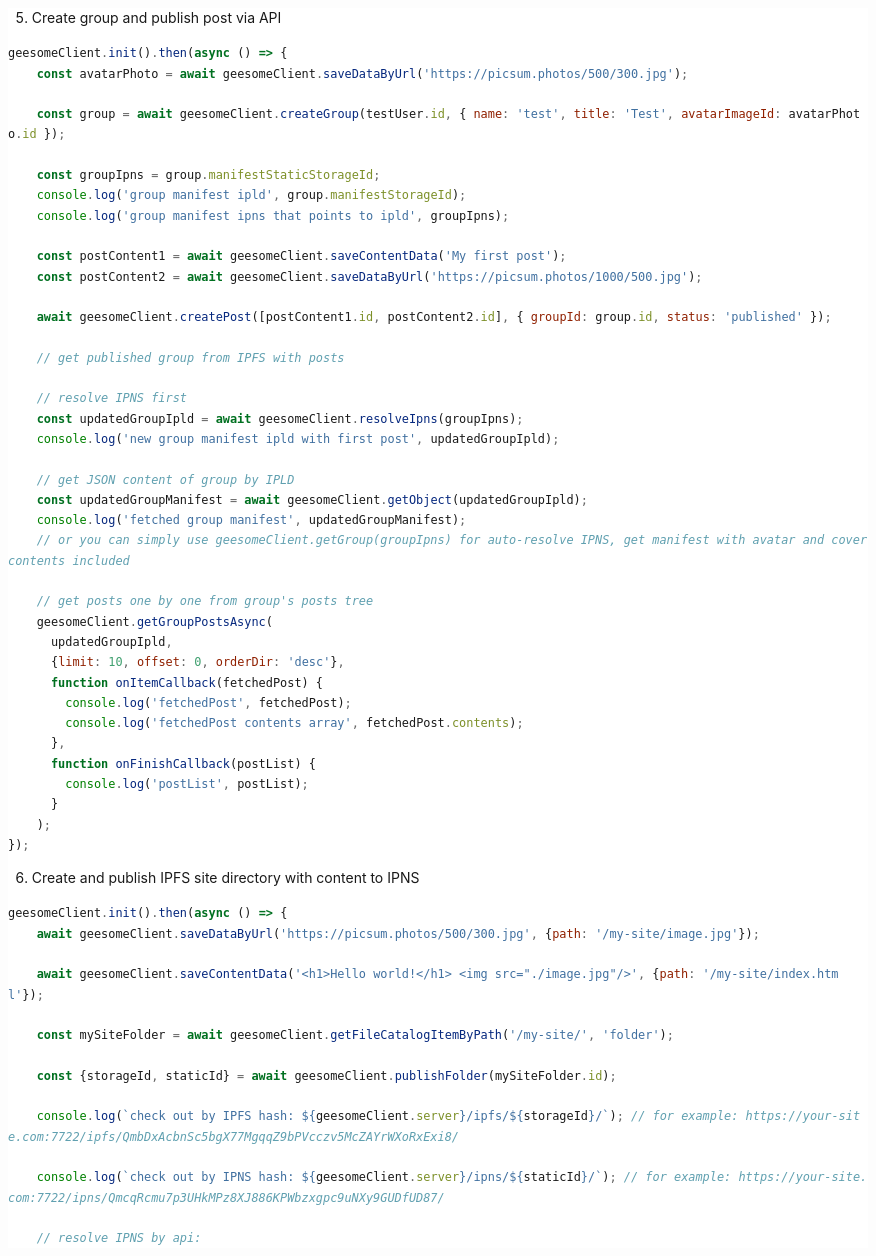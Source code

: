 5. Create group and publish post via API
```javascript
geesomeClient.init().then(async () => {
    const avatarPhoto = await geesomeClient.saveDataByUrl('https://picsum.photos/500/300.jpg');
    
    const group = await geesomeClient.createGroup(testUser.id, { name: 'test', title: 'Test', avatarImageId: avatarPhoto.id });

    const groupIpns = group.manifestStaticStorageId;
    console.log('group manifest ipld', group.manifestStorageId);
    console.log('group manifest ipns that points to ipld', groupIpns);
    
    const postContent1 = await geesomeClient.saveContentData('My first post');
    const postContent2 = await geesomeClient.saveDataByUrl('https://picsum.photos/1000/500.jpg');
    
    await geesomeClient.createPost([postContent1.id, postContent2.id], { groupId: group.id, status: 'published' });
    
    // get published group from IPFS with posts
    
    // resolve IPNS first
    const updatedGroupIpld = await geesomeClient.resolveIpns(groupIpns);
    console.log('new group manifest ipld with first post', updatedGroupIpld);
    
    // get JSON content of group by IPLD
    const updatedGroupManifest = await geesomeClient.getObject(updatedGroupIpld);
    console.log('fetched group manifest', updatedGroupManifest);
    // or you can simply use geesomeClient.getGroup(groupIpns) for auto-resolve IPNS, get manifest with avatar and cover contents included
    
    // get posts one by one from group's posts tree
    geesomeClient.getGroupPostsAsync(
      updatedGroupIpld, 
      {limit: 10, offset: 0, orderDir: 'desc'}, 
      function onItemCallback(fetchedPost) {
        console.log('fetchedPost', fetchedPost);
        console.log('fetchedPost contents array', fetchedPost.contents);
      }, 
      function onFinishCallback(postList) {
        console.log('postList', postList);
      }
    );
});
```

6. Create and publish IPFS site directory with content to IPNS
```javascript
geesomeClient.init().then(async () => {
    await geesomeClient.saveDataByUrl('https://picsum.photos/500/300.jpg', {path: '/my-site/image.jpg'});
    
    await geesomeClient.saveContentData('<h1>Hello world!</h1> <img src="./image.jpg"/>', {path: '/my-site/index.html'});
    
    const mySiteFolder = await geesomeClient.getFileCatalogItemByPath('/my-site/', 'folder');
    
    const {storageId, staticId} = await geesomeClient.publishFolder(mySiteFolder.id);
    
    console.log(`check out by IPFS hash: ${geesomeClient.server}/ipfs/${storageId}/`); // for example: https://your-site.com:7722/ipfs/QmbDxAcbnSc5bgX77MgqqZ9bPVcczv5McZAYrWXoRxExi8/

    console.log(`check out by IPNS hash: ${geesomeClient.server}/ipns/${staticId}/`); // for example: https://your-site.com:7722/ipns/QmcqRcmu7p3UHkMPz8XJ886KPWbzxgpc9uNXy9GUDfUD87/
    
    // resolve IPNS by api:
```